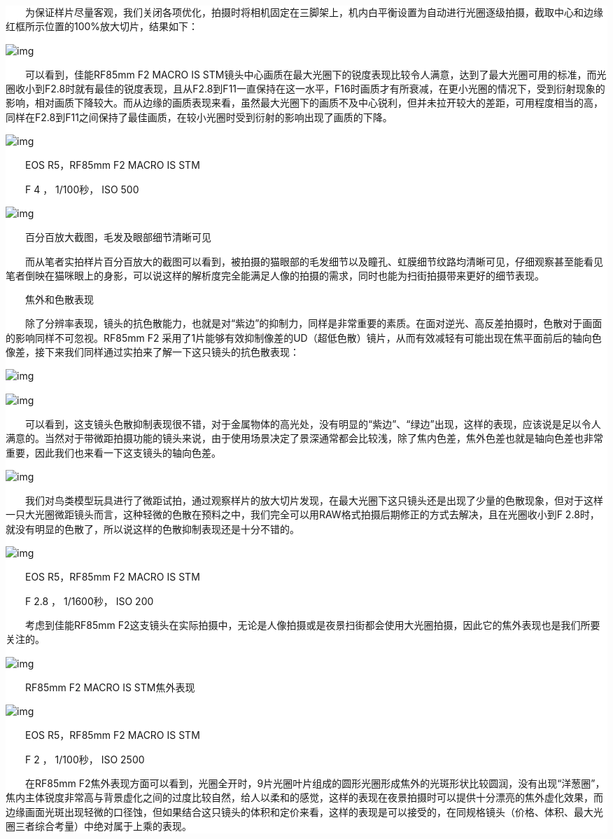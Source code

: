 　　为保证样片尽量客观，我们关闭各项优化，拍摄时将相机固定在三脚架上，机内白平衡设置为自动进行光圈逐级拍摄，截取中心和边缘红框所示位置的100%放大切片，结果如下：

![img](https://cdn.jsdelivr.net/gh/yakeing/Documentation@main/Hexo/images/7f54-kcieywa1336807.jpg)

　　可以看到，佳能RF85mm F2 MACRO IS STM镜头中心画质在最大光圈下的锐度表现比较令人满意，达到了最大光圈可用的标准，而光圈收小到F2.8时就有最佳的锐度表现，且从F2.8到F11一直保持在这一水平，F16时画质才有所衰减，在更小光圈的情况下，受到衍射现象的影响，相对画质下降较大。而从边缘的画质表现来看，虽然最大光圈下的画质不及中心锐利，但并未拉开较大的差距，可用程度相当的高，同样在F2.8到F11之间保持了最佳画质，在较小光圈时受到衍射的影响出现了画质的下降。

![img](https://cdn.jsdelivr.net/gh/yakeing/Documentation@main/Hexo/images/47ef-kcieywa1336814.jpg)

　　EOS R5，RF85mm F2 MACRO IS STM

　　F 4 ， 1/100秒， ISO 500

![img](https://cdn.jsdelivr.net/gh/yakeing/Documentation@main/Hexo/images/234b-kcieywa1336819.jpg)

　　百分百放大截图，毛发及眼部细节清晰可见

　　而从笔者实拍样片百分百放大的截图可以看到，被拍摄的猫眼部的毛发细节以及瞳孔、虹膜细节纹路均清晰可见，仔细观察甚至能看见笔者倒映在猫咪眼上的身影，可以说这样的解析度完全能满足人像的拍摄的需求，同时也能为扫街拍摄带来更好的细节表现。

　　焦外和色散表现

　　除了分辨率表现，镜头的抗色散能力，也就是对“紫边”的抑制力，同样是非常重要的素质。在面对逆光、高反差拍摄时，色散对于画面的影响同样不可忽视。RF85mm F2 采用了1片能够有效抑制像差的UD（超低色散）镜片，从而有效减轻有可能出现在焦平面前后的轴向色像差，接下来我们同样通过实拍来了解一下这只镜头的抗色散表现：

![img](https://cdn.jsdelivr.net/gh/yakeing/Documentation@main/Hexo/images/23be-kcieywa1336826.jpg)

![img](https://cdn.jsdelivr.net/gh/yakeing/Documentation@main/Hexo/images/c362-kcieywa1336636.jpg)

　　可以看到，这支镜头色散抑制表现很不错，对于金属物体的高光处，没有明显的“紫边”、“绿边”出现，这样的表现，应该说是足以令人满意的。当然对于带微距拍摄功能的镜头来说，由于使用场景决定了景深通常都会比较浅，除了焦内色差，焦外色差也就是轴向色差也非常重要，因此我们也来看一下这支镜头的轴向色差。

![img](https://cdn.jsdelivr.net/gh/yakeing/Documentation@main/Hexo/images/1e25-kcieywa1336654.jpg)

　　我们对鸟类模型玩具进行了微距试拍，通过观察样片的放大切片发现，在最大光圈下这只镜头还是出现了少量的色散现象，但对于这样一只大光圈微距镜头而言，这种轻微的色散在预料之中，我们完全可以用RAW格式拍摄后期修正的方式去解决，且在光圈收小到F 2.8时，就没有明显的色散了，所以说这样的色散抑制表现还是十分不错的。

![img](https://cdn.jsdelivr.net/gh/yakeing/Documentation@main/Hexo/images/6cce-kcieywa1336670.jpg)

　　EOS R5，RF85mm F2 MACRO IS STM

　　F 2.8 ， 1/1600秒， ISO 200

　　考虑到佳能RF85mm F2这支镜头在实际拍摄中，无论是人像拍摄或是夜景扫街都会使用大光圈拍摄，因此它的焦外表现也是我们所要关注的。

![img](https://cdn.jsdelivr.net/gh/yakeing/Documentation@main/Hexo/images/9164-kcieywa1336678.jpg)

　　RF85mm F2 MACRO IS STM焦外表现

![img](https://cdn.jsdelivr.net/gh/yakeing/Documentation@main/Hexo/images/307e-kcieywa1336688.jpg)

　　EOS R5，RF85mm F2 MACRO IS STM

　　F 2 ， 1/100秒， ISO 2500

　　在RF85mm F2焦外表现方面可以看到，光圈全开时，9片光圈叶片组成的圆形光圈形成焦外的光斑形状比较圆润，没有出现“洋葱圈”，焦内主体锐度非常高与背景虚化之间的过度比较自然，给人以柔和的感觉，这样的表现在夜景拍摄时可以提供十分漂亮的焦外虚化效果，而边缘画面光斑出现轻微的口径蚀，但如果结合这只镜头的体积和定价来看，这样的表现是可以接受的，在同规格镜头（价格、体积、最大光圈三者综合考量）中绝对属于上乘的表现。
